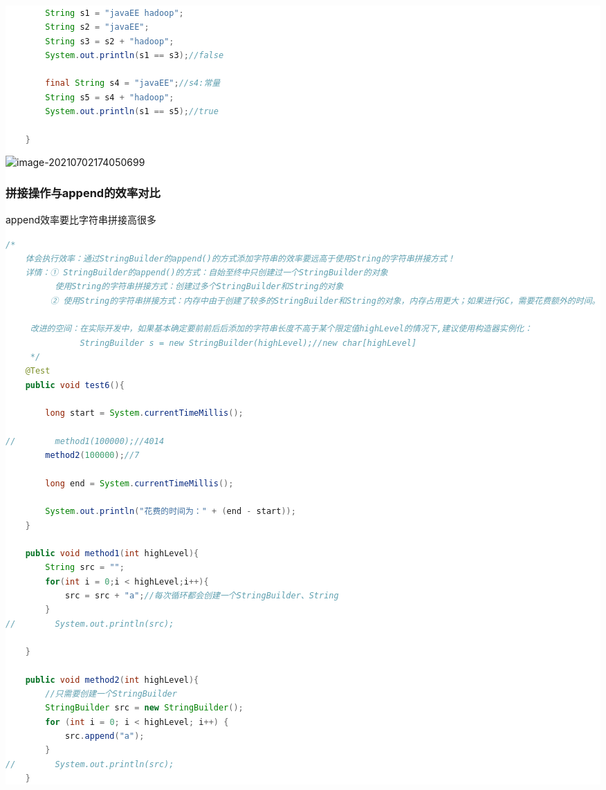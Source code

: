 ```java
        String s1 = "javaEE hadoop";
        String s2 = "javaEE";
        String s3 = s2 + "hadoop";
        System.out.println(s1 == s3);//false

        final String s4 = "javaEE";//s4:常量
        String s5 = s4 + "hadoop";
        System.out.println(s1 == s5);//true

    }
```

![image-20210702174050699](https://images-1301128659.cos.ap-beijing.myqcloud.com/MacBookPro202208051432568.png)

### 拼接操作与append的效率对比

append效率要比字符串拼接高很多

```java
/*
    体会执行效率：通过StringBuilder的append()的方式添加字符串的效率要远高于使用String的字符串拼接方式！
    详情：① StringBuilder的append()的方式：自始至终中只创建过一个StringBuilder的对象
          使用String的字符串拼接方式：创建过多个StringBuilder和String的对象
         ② 使用String的字符串拼接方式：内存中由于创建了较多的StringBuilder和String的对象，内存占用更大；如果进行GC，需要花费额外的时间。

     改进的空间：在实际开发中，如果基本确定要前前后后添加的字符串长度不高于某个限定值highLevel的情况下,建议使用构造器实例化：
               StringBuilder s = new StringBuilder(highLevel);//new char[highLevel]
     */
    @Test
    public void test6(){

        long start = System.currentTimeMillis();

//        method1(100000);//4014
        method2(100000);//7

        long end = System.currentTimeMillis();

        System.out.println("花费的时间为：" + (end - start));
    }

    public void method1(int highLevel){
        String src = "";
        for(int i = 0;i < highLevel;i++){
            src = src + "a";//每次循环都会创建一个StringBuilder、String
        }
//        System.out.println(src);

    }

    public void method2(int highLevel){
        //只需要创建一个StringBuilder
        StringBuilder src = new StringBuilder();
        for (int i = 0; i < highLevel; i++) {
            src.append("a");
        }
//        System.out.println(src);
    }
```
